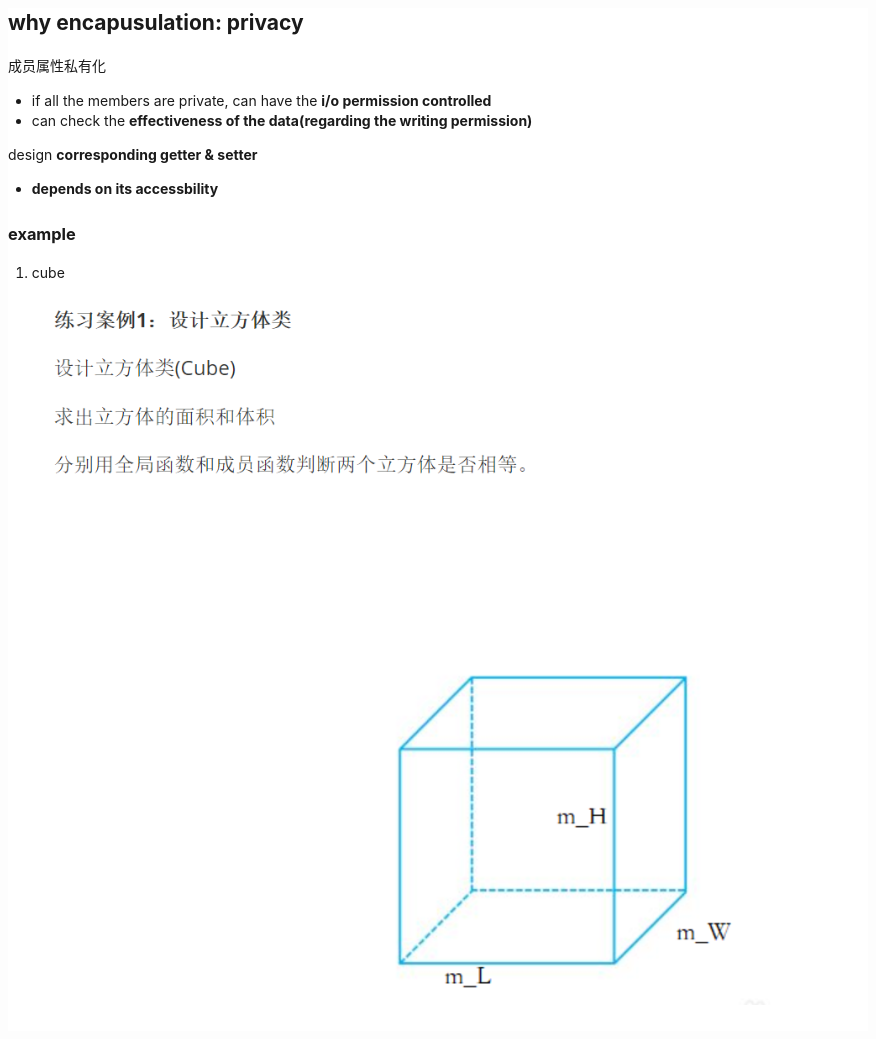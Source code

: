 ## why encapusulation: privacy

成员属性私有化

* if all the members are private, can have the **i/o permission controlled**
* can check the **effectiveness of the data(regarding the writing permission)**

design **corresponding getter & setter**

* **depends on its accessbility**

### example

1. cube

![](/static/2020-10-14-22-20-56.png)
